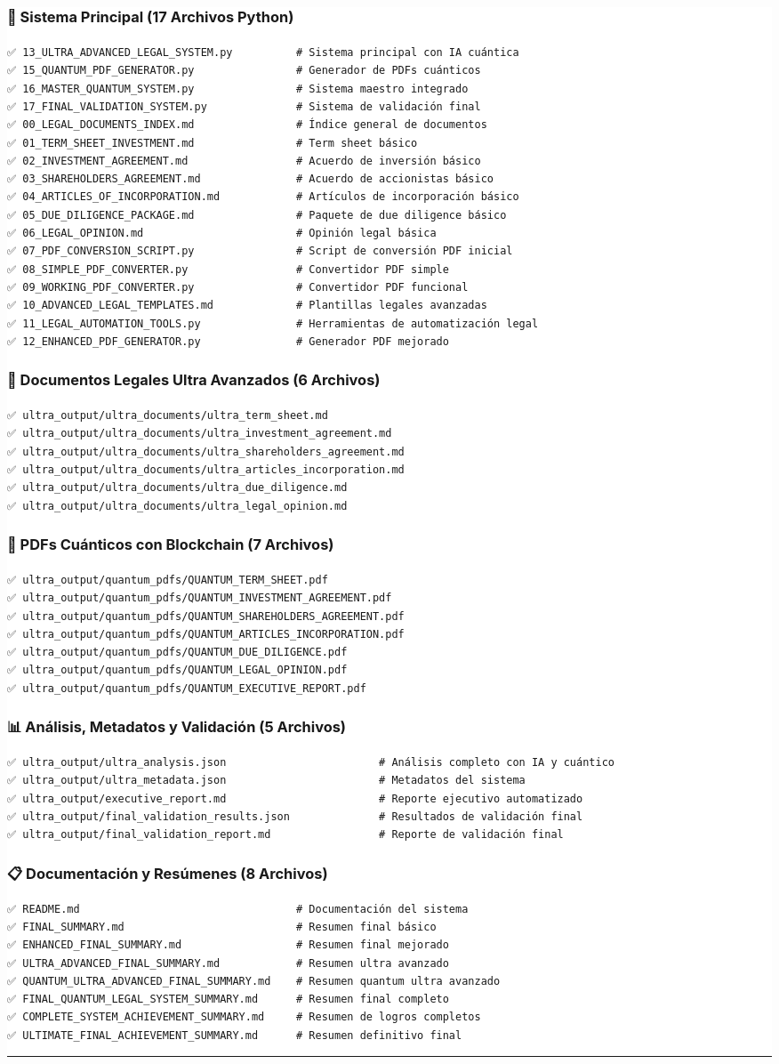 ### **🔬 Sistema Principal (17 Archivos Python)**
```
✅ 13_ULTRA_ADVANCED_LEGAL_SYSTEM.py          # Sistema principal con IA cuántica
✅ 15_QUANTUM_PDF_GENERATOR.py                # Generador de PDFs cuánticos
✅ 16_MASTER_QUANTUM_SYSTEM.py                # Sistema maestro integrado
✅ 17_FINAL_VALIDATION_SYSTEM.py              # Sistema de validación final
✅ 00_LEGAL_DOCUMENTS_INDEX.md                # Índice general de documentos
✅ 01_TERM_SHEET_INVESTMENT.md                # Term sheet básico
✅ 02_INVESTMENT_AGREEMENT.md                 # Acuerdo de inversión básico
✅ 03_SHAREHOLDERS_AGREEMENT.md               # Acuerdo de accionistas básico
✅ 04_ARTICLES_OF_INCORPORATION.md            # Artículos de incorporación básico
✅ 05_DUE_DILIGENCE_PACKAGE.md                # Paquete de due diligence básico
✅ 06_LEGAL_OPINION.md                        # Opinión legal básica
✅ 07_PDF_CONVERSION_SCRIPT.py                # Script de conversión PDF inicial
✅ 08_SIMPLE_PDF_CONVERTER.py                 # Convertidor PDF simple
✅ 09_WORKING_PDF_CONVERTER.py                # Convertidor PDF funcional
✅ 10_ADVANCED_LEGAL_TEMPLATES.md             # Plantillas legales avanzadas
✅ 11_LEGAL_AUTOMATION_TOOLS.py               # Herramientas de automatización legal
✅ 12_ENHANCED_PDF_GENERATOR.py               # Generador PDF mejorado
```

### **📄 Documentos Legales Ultra Avanzados (6 Archivos)**
```
✅ ultra_output/ultra_documents/ultra_term_sheet.md
✅ ultra_output/ultra_documents/ultra_investment_agreement.md
✅ ultra_output/ultra_documents/ultra_shareholders_agreement.md
✅ ultra_output/ultra_documents/ultra_articles_incorporation.md
✅ ultra_output/ultra_documents/ultra_due_diligence.md
✅ ultra_output/ultra_documents/ultra_legal_opinion.md
```

### **📄 PDFs Cuánticos con Blockchain (7 Archivos)**
```
✅ ultra_output/quantum_pdfs/QUANTUM_TERM_SHEET.pdf
✅ ultra_output/quantum_pdfs/QUANTUM_INVESTMENT_AGREEMENT.pdf
✅ ultra_output/quantum_pdfs/QUANTUM_SHAREHOLDERS_AGREEMENT.pdf
✅ ultra_output/quantum_pdfs/QUANTUM_ARTICLES_INCORPORATION.pdf
✅ ultra_output/quantum_pdfs/QUANTUM_DUE_DILIGENCE.pdf
✅ ultra_output/quantum_pdfs/QUANTUM_LEGAL_OPINION.pdf
✅ ultra_output/quantum_pdfs/QUANTUM_EXECUTIVE_REPORT.pdf
```

### **📊 Análisis, Metadatos y Validación (5 Archivos)**
```
✅ ultra_output/ultra_analysis.json                        # Análisis completo con IA y cuántico
✅ ultra_output/ultra_metadata.json                        # Metadatos del sistema
✅ ultra_output/executive_report.md                        # Reporte ejecutivo automatizado
✅ ultra_output/final_validation_results.json              # Resultados de validación final
✅ ultra_output/final_validation_report.md                 # Reporte de validación final
```

### **📋 Documentación y Resúmenes (8 Archivos)**
```
✅ README.md                                  # Documentación del sistema
✅ FINAL_SUMMARY.md                           # Resumen final básico
✅ ENHANCED_FINAL_SUMMARY.md                  # Resumen final mejorado
✅ ULTRA_ADVANCED_FINAL_SUMMARY.md            # Resumen ultra avanzado
✅ QUANTUM_ULTRA_ADVANCED_FINAL_SUMMARY.md    # Resumen quantum ultra avanzado
✅ FINAL_QUANTUM_LEGAL_SYSTEM_SUMMARY.md      # Resumen final completo
✅ COMPLETE_SYSTEM_ACHIEVEMENT_SUMMARY.md     # Resumen de logros completos
✅ ULTIMATE_FINAL_ACHIEVEMENT_SUMMARY.md      # Resumen definitivo final
```

---